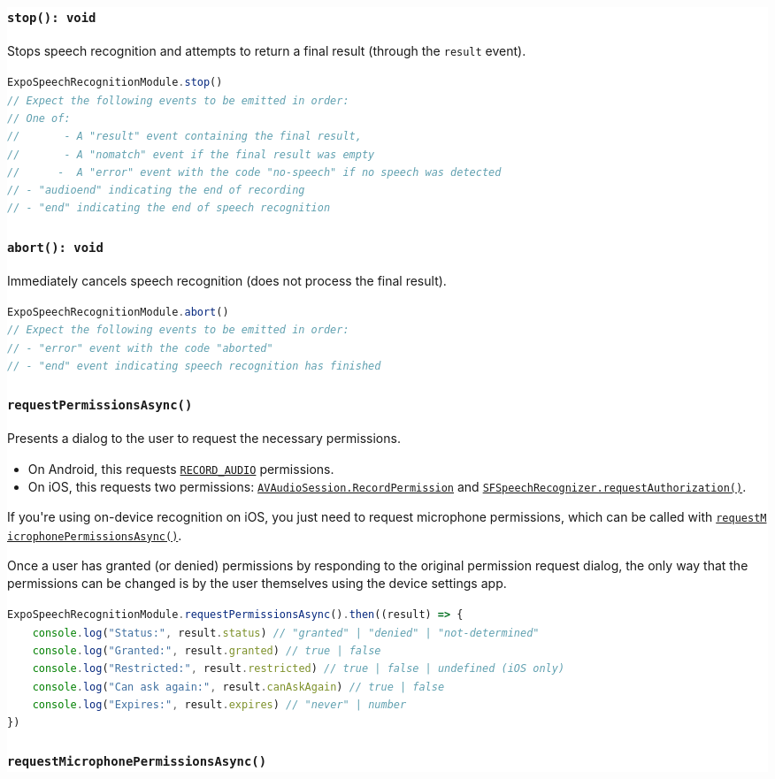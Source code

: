 ### `stop(): void`

Stops speech recognition and attempts to return a final result (through the `result` event).

```ts
ExpoSpeechRecognitionModule.stop()
// Expect the following events to be emitted in order:
// One of:
//       - A "result" event containing the final result,
//       - A "nomatch" event if the final result was empty
//      -  A "error" event with the code "no-speech" if no speech was detected
// - "audioend" indicating the end of recording
// - "end" indicating the end of speech recognition
```

### `abort(): void`

Immediately cancels speech recognition (does not process the final result).

```ts
ExpoSpeechRecognitionModule.abort()
// Expect the following events to be emitted in order:
// - "error" event with the code "aborted"
// - "end" event indicating speech recognition has finished
```

### `requestPermissionsAsync()`

Presents a dialog to the user to request the necessary permissions.

-   On Android, this requests [`RECORD_AUDIO`](https://developer.android.com/reference/android/Manifest.permission#RECORD_AUDIO) permissions.
-   On iOS, this requests two permissions: [`AVAudioSession.RecordPermission`](https://developer.apple.com/documentation/avfaudio/avaudiosession/recordpermission) and [`SFSpeechRecognizer.requestAuthorization()`](https://developer.apple.com/documentation/speech/sfspeechrecognizer/1649892-requestauthorization).

If you're using on-device recognition on iOS, you just need to request microphone permissions, which can be called with [`requestMicrophonePermissionsAsync()`](#requestmicrophonepermissionsasync).

Once a user has granted (or denied) permissions by responding to the original permission request dialog, the only way that the permissions can be changed is by the user themselves using the device settings app.

```ts
ExpoSpeechRecognitionModule.requestPermissionsAsync().then((result) => {
    console.log("Status:", result.status) // "granted" | "denied" | "not-determined"
    console.log("Granted:", result.granted) // true | false
    console.log("Restricted:", result.restricted) // true | false | undefined (iOS only)
    console.log("Can ask again:", result.canAskAgain) // true | false
    console.log("Expires:", result.expires) // "never" | number
})
```

### `requestMicrophonePermissionsAsync()`
